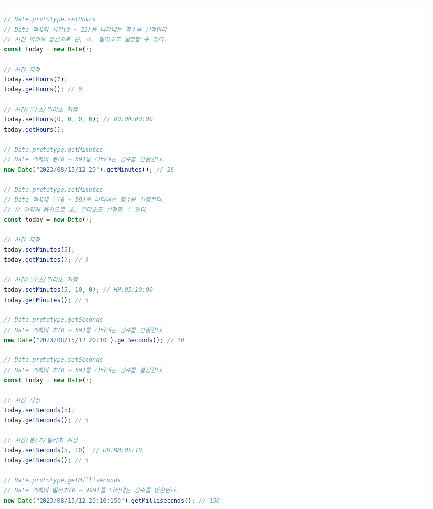 ```jsx

// Date.prototype.setHours
// Date 객체의 시간(0 ~ 23)을 나타내는 정수를 설정한다
// 시간 이외에 옵션으로 분, 초, 밀리초도 설정할 수 있다.
const today = new Date();

// 시간 지정
today.setHours(7);
today.getHours(); // 0

// 시간/분/초/밀리초 지정
today.setHours(0, 0, 0, 0); // 00:00:00:00
today.getHours();

// Date.prototype.getMinutes
// Date 객체의 분(0 ~ 59)을 나타내는 정수를 반환한다.
new Date("2023/08/15/12:20").getMinutes(); // 20

// Date.prototype.setMinutes
// Date 객체에 분(0 ~ 59)을 나타내는 정수를 설정한다.
// 분 이외에 옵션으로 초, 밀리초도 설정할 수 있다.
const today = new Date();

// 시간 지정
today.setMinutes(5);
today.getMinutes(); // 5

// 시간/분/초/밀리초 지정
today.setMinutes(5, 10, 0); // HH:05:10:00
today.getMinutes(); // 5

// Date.prototype.getSeconds
// Date 객체의 초(0 ~ 59)를 나타내는 정수를 반환한다.
new Date("2023/08/15/12:20:10").getSeconds(); // 10

// Date.prototype.setSeconds
// Date 객체의 초(0 ~ 59)를 나타내는 정수를 설정한다.
const today = new Date();

// 시간 지정
today.setSeconds(5);
today.getSeconds(); // 5

// 시간/분/초/밀리초 지정
today.setSeconds(5, 10); // HH:MM:05:10
today.getSeconds(); // 5

// Date.prototype.getMilliseconds
// Date 객체의 밀리초(0 ~ 999)를 나타내는 정수를 반환한다.
new Date("2023/08/15/12:20:10:150").getMilliseconds(); // 150
```
